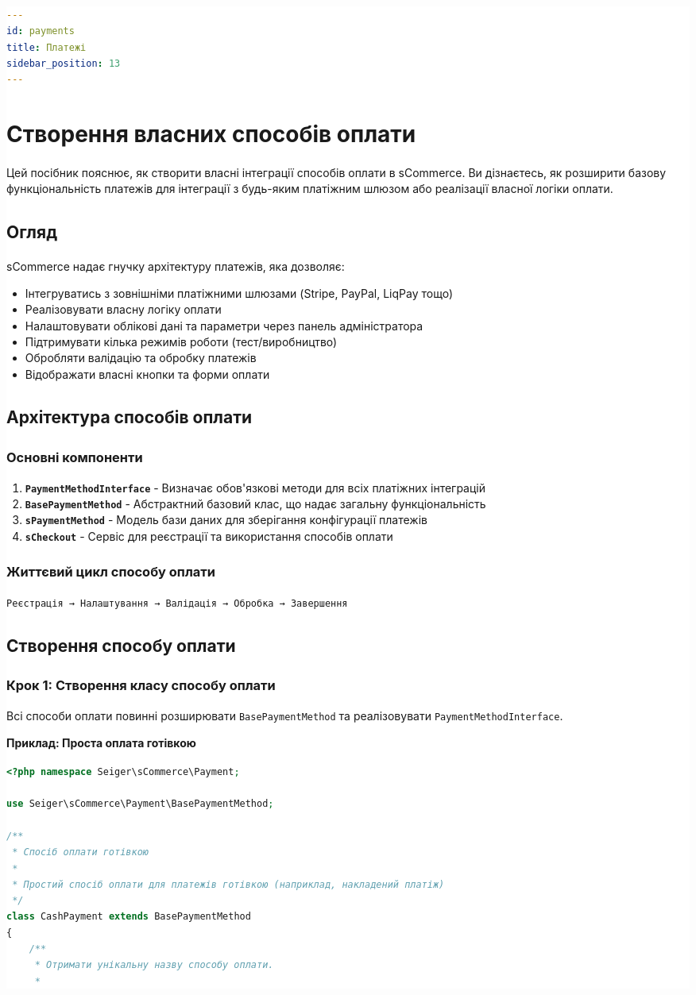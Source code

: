 ```yaml
---
id: payments
title: Платежі
sidebar_position: 13
---
```


# Створення власних способів оплати

Цей посібник пояснює, як створити власні інтеграції способів оплати в sCommerce. Ви дізнаєтесь, як розширити базову функціональність платежів для інтеграції з будь-яким платіжним шлюзом або реалізації власної логіки оплати.

## Огляд

sCommerce надає гнучку архітектуру платежів, яка дозволяє:

- Інтегруватись з зовнішніми платіжними шлюзами (Stripe, PayPal, LiqPay тощо)
- Реалізовувати власну логіку оплати
- Налаштовувати облікові дані та параметри через панель адміністратора
- Підтримувати кілька режимів роботи (тест/виробництво)
- Обробляти валідацію та обробку платежів
- Відображати власні кнопки та форми оплати

## Архітектура способів оплати

### Основні компоненти

1. **`PaymentMethodInterface`** - Визначає обов'язкові методи для всіх платіжних інтеграцій
2. **`BasePaymentMethod`** - Абстрактний базовий клас, що надає загальну функціональність
3. **`sPaymentMethod`** - Модель бази даних для зберігання конфігурації платежів
4. **`sCheckout`** - Сервіс для реєстрації та використання способів оплати

### Життєвий цикл способу оплати

```
Реєстрація → Налаштування → Валідація → Обробка → Завершення
```

## Створення способу оплати

### Крок 1: Створення класу способу оплати

Всі способи оплати повинні розширювати `BasePaymentMethod` та реалізовувати `PaymentMethodInterface`.

**Приклад: Проста оплата готівкою**

```php
<?php namespace Seiger\sCommerce\Payment;

use Seiger\sCommerce\Payment\BasePaymentMethod;

/**
 * Спосіб оплати готівкою
 * 
 * Простий спосіб оплати для платежів готівкою (наприклад, накладений платіж)
 */
class CashPayment extends BasePaymentMethod
{
    /**
     * Отримати унікальну назву способу оплати.
     * 
```